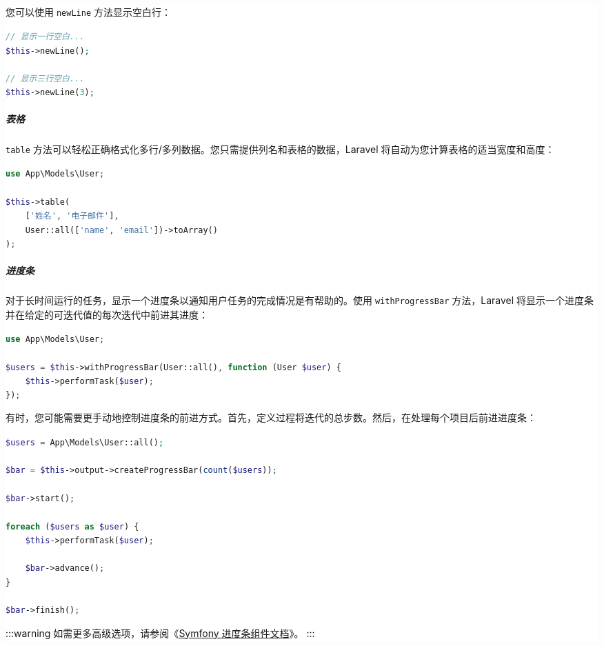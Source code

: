您可以使用 `newLine` 方法显示空白行：

```php
// 显示一行空白...
$this->newLine();

// 显示三行空白...
$this->newLine(3);
```

##### 表格

`table` 方法可以轻松正确格式化多行/多列数据。您只需提供列名和表格的数据，Laravel 将自动为您计算表格的适当宽度和高度：

```php
use App\Models\User;

$this->table(
    ['姓名', '电子邮件'],
    User::all(['name', 'email'])->toArray()
);
```

##### 进度条

对于长时间运行的任务，显示一个进度条以通知用户任务的完成情况是有帮助的。使用 `withProgressBar` 方法，Laravel 将显示一个进度条并在给定的可迭代值的每次迭代中前进其进度：

```php
use App\Models\User;

$users = $this->withProgressBar(User::all(), function (User $user) {
    $this->performTask($user);
});
```

有时，您可能需要更手动地控制进度条的前进方式。首先，定义过程将迭代的总步数。然后，在处理每个项目后前进进度条：

```php
$users = App\Models\User::all();

$bar = $this->output->createProgressBar(count($users));

$bar->start();

foreach ($users as $user) {
    $this->performTask($user);

    $bar->advance();
}

$bar->finish();
```

:::warning
如需更多高级选项，请参阅《[Symfony 进度条组件文档](https://symfony.com/doc/7.0/components/console/helpers/progressbar.html)》。
:::
